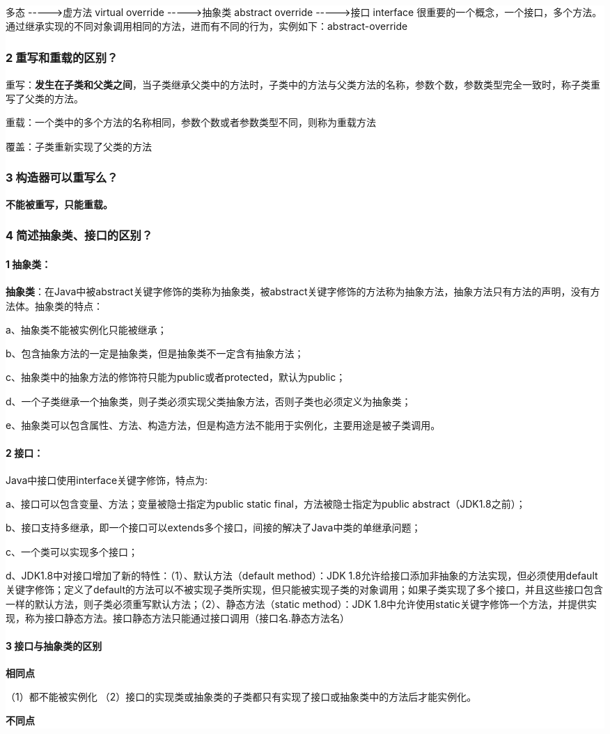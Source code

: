 多态
----->虚方法 virtual override
----->抽象类 abstract override
----->接口 interface
很重要的一个概念，一个接口，多个方法。通过继承实现的不同对象调用相同的方法，进而有不同的行为，实例如下：abstract-override

### 2 重写和重载的区别？

重写：**发生在子类和父类之间**，当子类继承父类中的方法时，子类中的方法与父类方法的名称，参数个数，参数类型完全一致时，称子类重写了父类的方法。 

重载：一个类中的多个方法的名称相同，参数个数或者参数类型不同，则称为重载方法 

覆盖：子类重新实现了父类的方法

### 3 构造器可以重写么？

**不能被重写，只能重载。**

### 4 简述抽象类、接口的区别？

#### 1 抽象类：

**抽象类**：在Java中被abstract关键字修饰的类称为抽象类，被abstract关键字修饰的方法称为抽象方法，抽象方法只有方法的声明，没有方法体。抽象类的特点：

a、抽象类不能被实例化只能被继承；

b、包含抽象方法的一定是抽象类，但是抽象类不一定含有抽象方法；

c、抽象类中的抽象方法的修饰符只能为public或者protected，默认为public；

d、一个子类继承一个抽象类，则子类必须实现父类抽象方法，否则子类也必须定义为抽象类；

e、抽象类可以包含属性、方法、构造方法，但是构造方法不能用于实例化，主要用途是被子类调用。

#### 2 接口：

Java中接口使用interface关键字修饰，特点为:

a、接口可以包含变量、方法；变量被隐士指定为public static final，方法被隐士指定为public abstract（JDK1.8之前）；

b、接口支持多继承，即一个接口可以extends多个接口，间接的解决了Java中类的单继承问题；

c、一个类可以实现多个接口；

d、JDK1.8中对接口增加了新的特性：（1）、默认方法（default method）：JDK 1.8允许给接口添加非抽象的方法实现，但必须使用default关键字修饰；定义了default的方法可以不被实现子类所实现，但只能被实现子类的对象调用；如果子类实现了多个接口，并且这些接口包含一样的默认方法，则子类必须重写默认方法；（2）、静态方法（static method）：JDK 1.8中允许使用static关键字修饰一个方法，并提供实现，称为接口静态方法。接口静态方法只能通过接口调用（接口名.静态方法名）

#### 3 接口与抽象类的区别

**相同点**

（1）都不能被实例化 （2）接口的实现类或抽象类的子类都只有实现了接口或抽象类中的方法后才能实例化。

**不同点**

